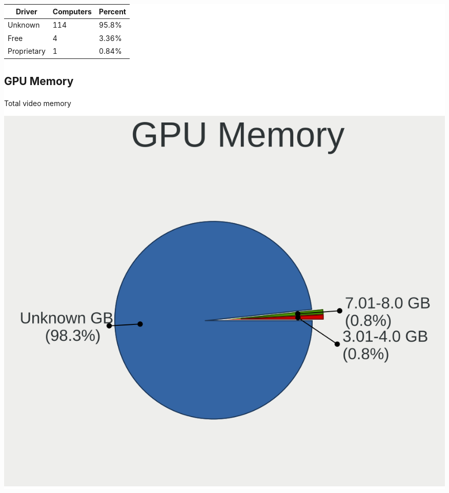 
| Driver      | Computers | Percent |
|-------------|-----------|---------|
| Unknown     | 114       | 95.8%   |
| Free        | 4         | 3.36%   |
| Proprietary | 1         | 0.84%   |

GPU Memory
----------

Total video memory

![GPU Memory](./images/pie_chart/gpu_memory.svg)

